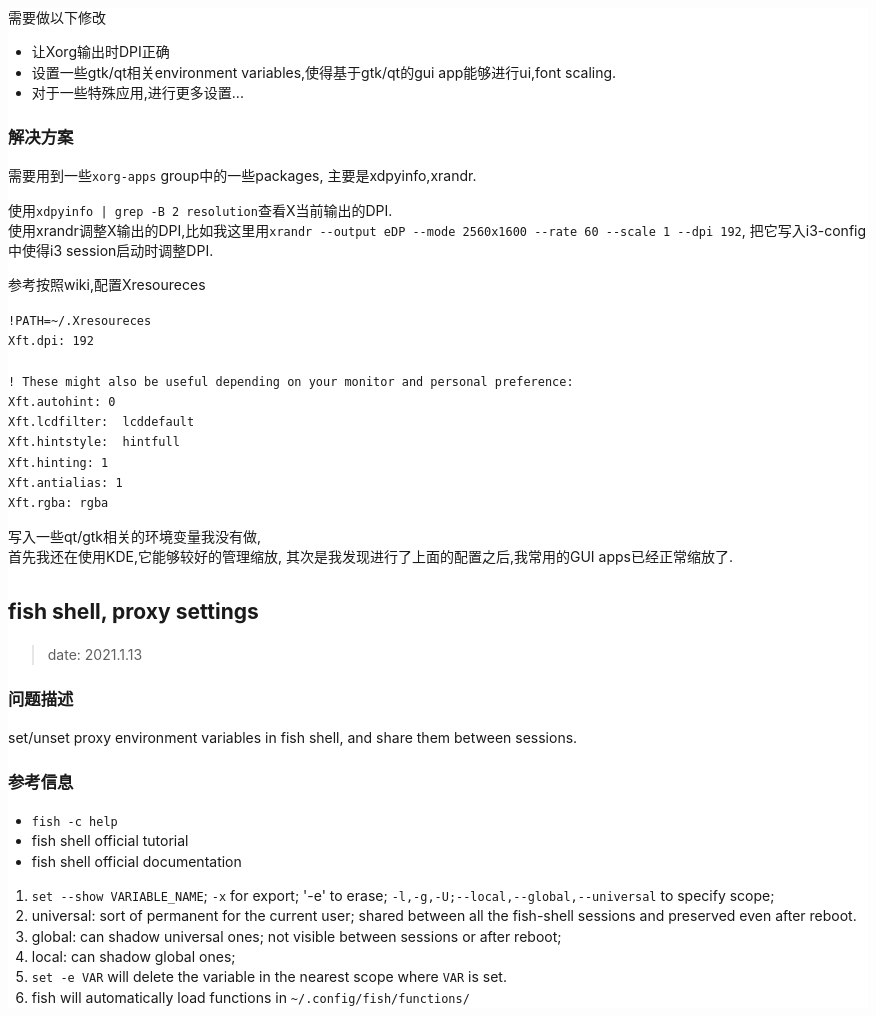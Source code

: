 需要做以下修改

- 让Xorg输出时DPI正确
- 设置一些gtk/qt相关environment variables,使得基于gtk/qt的gui app能够进行ui,font scaling.
- 对于一些特殊应用,进行更多设置...

### 解决方案

需要用到一些`xorg-apps` group中的一些packages, 主要是xdpyinfo,xrandr.  

使用`xdpyinfo | grep -B 2 resolution`查看X当前输出的DPI.  
使用xrandr调整X输出的DPI,比如我这里用`xrandr --output eDP --mode 2560x1600 --rate 60 --scale 1 --dpi 192`,
把它写入i3-config中使得i3 session启动时调整DPI.  


参考按照wiki,配置Xresoureces  
```
!PATH=~/.Xresoureces
Xft.dpi: 192

! These might also be useful depending on your monitor and personal preference:
Xft.autohint: 0
Xft.lcdfilter:  lcddefault
Xft.hintstyle:  hintfull
Xft.hinting: 1
Xft.antialias: 1
Xft.rgba: rgba
```


写入一些qt/gtk相关的环境变量我没有做,  
首先我还在使用KDE,它能够较好的管理缩放,
其次是我发现进行了上面的配置之后,我常用的GUI apps已经正常缩放了.


## fish shell, proxy settings

> date: 2021.1.13

### 问题描述

set/unset proxy environment variables in fish shell, and share them between sessions.

### 参考信息

- `fish -c help`
- fish shell official tutorial
- fish shell official documentation

1. `set --show VARIABLE_NAME`; `-x` for export; '-e' to erase; `-l,-g,-U;--local,--global,--universal` to specify scope;
2. universal: sort of permanent for the current user; shared between all the fish-shell sessions and preserved even after reboot.
3. global: can shadow universal ones; not visible between sessions or after reboot;
4. local: can shadow global ones;
5. `set -e VAR` will delete the variable in the nearest scope where `VAR` is set.
0. fish will automatically load functions in `~/.config/fish/functions/`  

